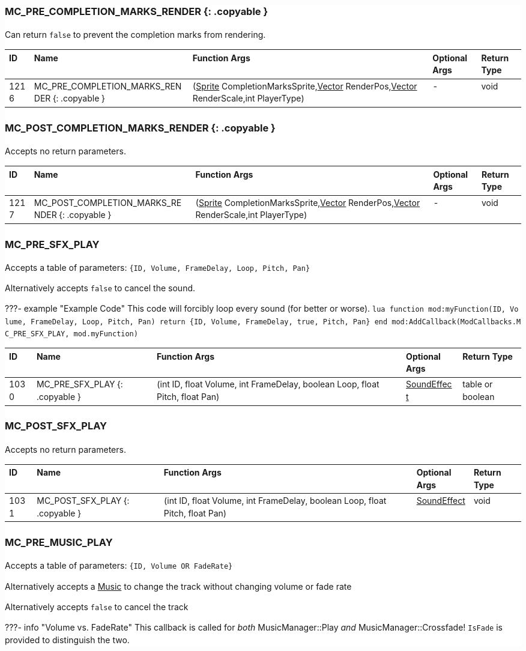 ### MC_PRE_COMPLETION_MARKS_RENDER {: .copyable }
Can return `false` to prevent the completion marks from rendering.

|ID|Name|Function Args|Optional Args|Return Type|
|:--|:--|:--|:--|:--|
|1216 |MC_PRE_COMPLETION_MARKS_RENDER {: .copyable } | ([Sprite](https://wofsauge.github.io/IsaacDocs/rep/Sprite.html) CompletionMarksSprite,[Vector](https://wofsauge.github.io/IsaacDocs/rep/Vector.html) RenderPos,[Vector](https://wofsauge.github.io/IsaacDocs/rep/Vector.html) RenderScale,int PlayerType) | - | void |

### MC_POST_COMPLETION_MARKS_RENDER {: .copyable }
Accepts no return parameters.

|ID|Name|Function Args|Optional Args|Return Type|
|:--|:--|:--|:--|:--|
|1217 |MC_POST_COMPLETION_MARKS_RENDER {: .copyable } | ([Sprite](https://wofsauge.github.io/IsaacDocs/rep/Sprite.html) CompletionMarksSprite,[Vector](https://wofsauge.github.io/IsaacDocs/rep/Vector.html) RenderPos,[Vector](https://wofsauge.github.io/IsaacDocs/rep/Vector.html) RenderScale,int PlayerType) | - | void |


### MC_PRE_SFX_PLAY
Accepts a table of parameters: `{ID, Volume, FrameDelay, Loop, Pitch, Pan}`

Alternatively accepts `false` to cancel the sound.

???- example "Example Code"
    This code will forcibly loop every sound (for better or worse).
    ```lua
    function mod:myFunction(ID, Volume, FrameDelay, Loop, Pitch, Pan)
        return {ID, Volume, FrameDelay, true, Pitch, Pan}
    end
    mod:AddCallback(ModCallbacks.MC_PRE_SFX_PLAY, mod.myFunction)
    ```

|ID|Name|Function Args|Optional Args|Return Type|
|:--|:--|:--|:--|:--|
|1030 |MC_PRE_SFX_PLAY {: .copyable } | (int ID, float Volume, int FrameDelay, boolean Loop, float Pitch, float Pan)| [SoundEffect](https://wofsauge.github.io/IsaacDocs/rep/enums/SoundEffect.html) | table or boolean |

### MC_POST_SFX_PLAY
Accepts no return parameters.

|ID|Name|Function Args|Optional Args|Return Type|
|:--|:--|:--|:--|:--|
|1031 |MC_POST_SFX_PLAY {: .copyable } | (int ID, float Volume, int FrameDelay, boolean Loop, float Pitch, float Pan)| [SoundEffect](https://wofsauge.github.io/IsaacDocs/rep/enums/SoundEffect.html) | void |

### MC_PRE_MUSIC_PLAY
Accepts a table of parameters: `{ID, Volume OR FadeRate}`

Alternatively accepts a [Music](https://wofsauge.github.io/IsaacDocs/rep/enums/Music.html) to change the track without changing volume or fade rate

Alternatively accepts `false` to cancel the track

???- info "Volume vs. FadeRate"
    This callback is called for *both* MusicManager::Play *and* MusicManager::Crossfade! `IsFade` is provided to distinguish the two.
